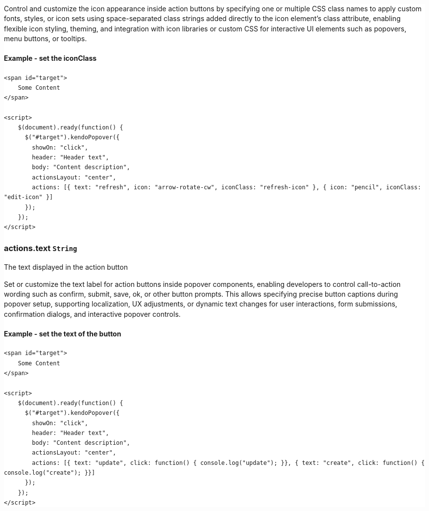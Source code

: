 
<div class="meta-api-description">
Control and customize the icon appearance inside action buttons by specifying one or multiple CSS class names to apply custom fonts, styles, or icon sets using space-separated class strings added directly to the icon element’s class attribute, enabling flexible icon styling, theming, and integration with icon libraries or custom CSS for interactive UI elements such as popovers, menu buttons, or tooltips.
</div>

#### Example - set the iconClass

    <span id="target">
        Some Content
    </span>

    <script>
        $(document).ready(function() {
          $("#target").kendoPopover({
            showOn: "click",
            header: "Header text",
            body: "Content description",
            actionsLayout: "center",
            actions: [{ text: "refresh", icon: "arrow-rotate-cw", iconClass: "refresh-icon" }, { icon: "pencil", iconClass: "edit-icon" }]
          });
        });
    </script>

### actions.text `String`

The text displayed in the action button


<div class="meta-api-description">
Set or customize the text label for action buttons inside popover components, enabling developers to control call-to-action wording such as confirm, submit, save, ok, or other button prompts. This allows specifying precise button captions during popover setup, supporting localization, UX adjustments, or dynamic text changes for user interactions, form submissions, confirmation dialogs, and interactive popover controls.
</div>

#### Example - set the text of the button
    <span id="target">
        Some Content
    </span>

    <script>
        $(document).ready(function() {
          $("#target").kendoPopover({
            showOn: "click",
            header: "Header text",
            body: "Content description",
            actionsLayout: "center",
            actions: [{ text: "update", click: function() { console.log("update"); }}, { text: "create", click: function() { console.log("create"); }}]
          });
        });
    </script>

